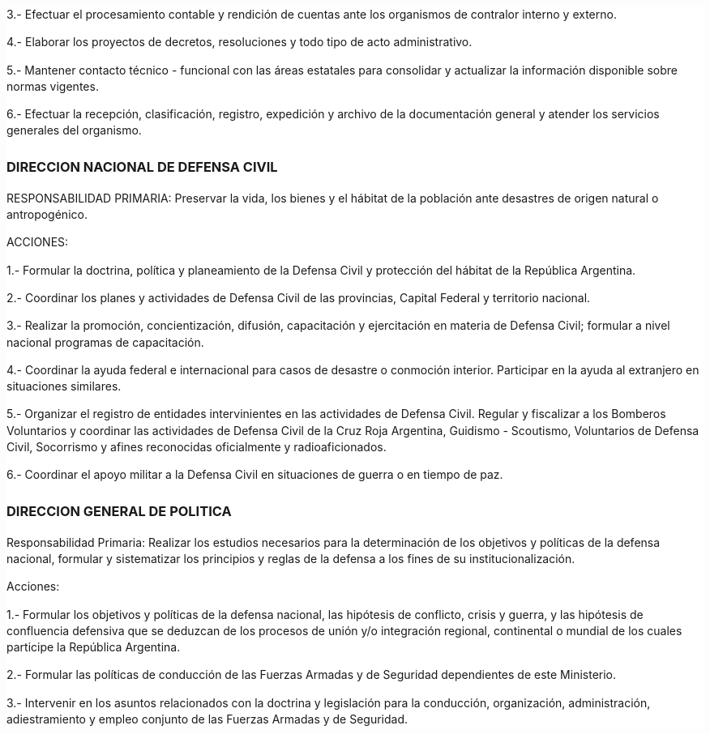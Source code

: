 3.-  Efectuar el procesamiento contable y rendición de cuentas ante los organismos de contralor interno y externo.

4.- Elaborar  los  proyectos  de decretos, resoluciones y todo tipo de acto administrativo.

5.- Mantener contacto técnico -  funcional  con las áreas estatales para  consolidar  y  actualizar  la  información  disponible  sobre normas vigentes.

6.-  Efectuar la recepción, clasificación, registro,  expedición  y archivo  de  la  documentación  general  y  atender  los  servicios generales del organismo.

### DIRECCION NACIONAL DE DEFENSA CIVIL

<a id="8"></a>
RESPONSABILIDAD  PRIMARIA:  Preservar la vida, los bienes y el hábitat  de  la  población  ante  desastres  de  origen  natural  o antropogénico.

ACCIONES:

1.- Formular la doctrina, política  y  planeamiento  de  la Defensa Civil  y  protección  del  hábitat de la República Argentina.

2.- Coordinar los planes y actividades  de  Defensa  Civil  de  las provincias, Capital Federal y territorio nacional.

3.-  Realizar la promoción, concientización, difusión, capacitación y ejercitación  en  materia  de  Defensa  Civil;  formular  a nivel nacional programas de capacitación.

4.-  Coordinar  la  ayuda  federal  e  internacional  para casos de desastre    o   conmoción  interior.  Participar  en  la  ayuda  al extranjero en situaciones similares.

5.-  Organizar el  registro  de  entidades  intervinientes  en  las actividades  de  Defensa Civil. Regular y fiscalizar a los Bomberos Voluntarios y coordinar  las  actividades  de  Defensa  Civil de la Cruz  Roja Argentina, Guidismo - Scoutismo, Voluntarios de  Defensa Civil, Socorrismo y afines reconocidas oficialmente y radioaficionados.

6.- Coordinar  el  apoyo  militar a la Defensa Civil en situaciones de guerra o en tiempo de paz.

### DIRECCION GENERAL DE POLITICA

<a id="9"></a>
Responsabilidad Primaria: Realizar los estudios necesarios para la determinación  de  los  objetivos  y  políticas  de  la  defensa nacional,  formular  y  sistematizar los principios y reglas de  la defensa a los fines de su institucionalización.

Acciones:

1.- Formular los objetivos  y políticas de la defensa nacional, las hipótesis  de  conflicto, crisis  y  guerra,  y  las  hipótesis  de confluencia defensiva  que se deduzcan de los procesos de unión y/o integración  regional,  continental    o   mundial  de  los  cuales participe la República Argentina.

2.- Formular las políticas de conducción de  las  Fuerzas Armadas y de Seguridad dependientes de este Ministerio.

3.-  Intervenir  en  los  asuntos  relacionados  con la doctrina  y legislación   para  la  conducción,  organización,  administración, adiestramiento  y  empleo  conjunto  de  las  Fuerzas  Armadas y de Seguridad.
